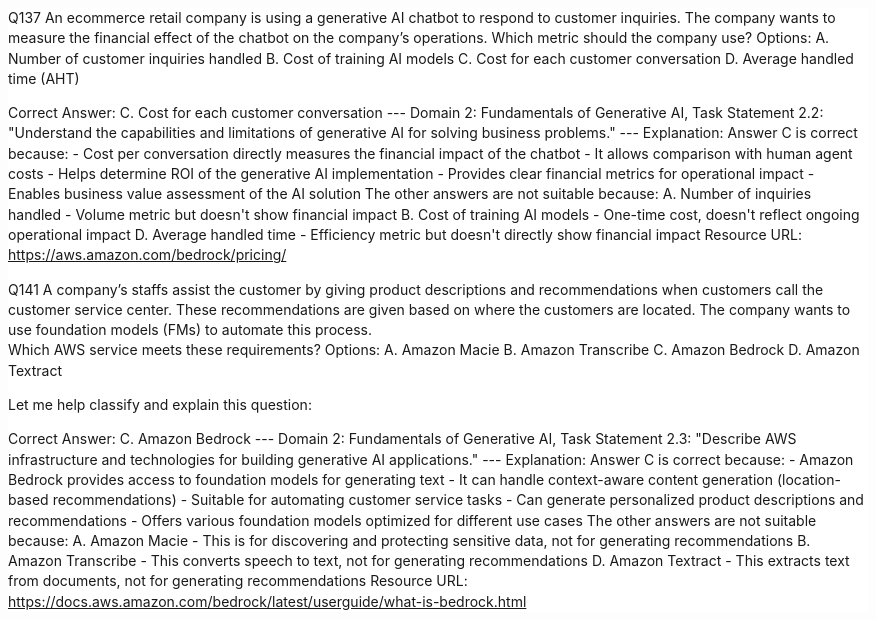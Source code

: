Q137
An ecommerce retail company is using a generative AI chatbot to respond to customer inquiries. The company wants to measure the financial effect of the chatbot on the company’s operations. 
Which metric should the company use?
Options:
A. Number of customer inquiries handled
B. Cost of training AI models
C. Cost for each customer conversation
D. Average handled time (AHT)

Correct Answer: 
	C. Cost for each customer conversation
	--- Domain 2: Fundamentals of Generative AI, Task Statement 2.2: "Understand the capabilities and limitations of generative AI for solving business problems." ---
	Explanation: 
	Answer C is correct because:
	- Cost per conversation directly measures the financial impact of the chatbot
	- It allows comparison with human agent costs
	- Helps determine ROI of the generative AI implementation
	- Provides clear financial metrics for operational impact
	- Enables business value assessment of the AI solution
	The other answers are not suitable because:
	A. Number of inquiries handled - Volume metric but doesn't show financial impact
	B. Cost of training AI models - One-time cost, doesn't reflect ongoing operational impact
	D. Average handled time - Efficiency metric but doesn't directly show financial impact
	Resource URL:
	https://aws.amazon.com/bedrock/pricing/

Q141
A company’s staffs assist the customer by giving product descriptions and recommendations when customers call the customer service center. These recommendations are given based on where the customers are located. The company wants to use foundation models (FMs) to automate this process.  
Which AWS service meets these requirements?
Options:
A. Amazon Macie
B. Amazon Transcribe
C. Amazon Bedrock
D. Amazon Textract

Let me help classify and explain this question:

Correct Answer: 
	C. Amazon Bedrock
	--- Domain 2: Fundamentals of Generative AI, Task Statement 2.3: "Describe AWS infrastructure and technologies for building generative AI applications." ---
	Explanation: 
		Answer C is correct because:
		- Amazon Bedrock provides access to foundation models for generating text
		- It can handle context-aware content generation (location-based recommendations)
		- Suitable for automating customer service tasks
		- Can generate personalized product descriptions and recommendations
		- Offers various foundation models optimized for different use cases
		The other answers are not suitable because:
		A. Amazon Macie - This is for discovering and protecting sensitive data, not for generating recommendations
		B. Amazon Transcribe - This converts speech to text, not for generating recommendations
		D. Amazon Textract - This extracts text from documents, not for generating recommendations
	Resource URL:
	https://docs.aws.amazon.com/bedrock/latest/userguide/what-is-bedrock.html
